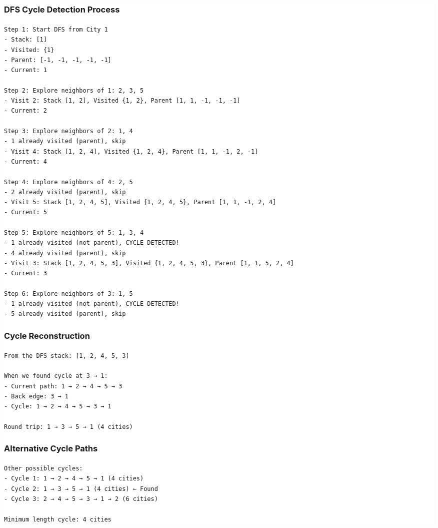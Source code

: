 ### DFS Cycle Detection Process
```
Step 1: Start DFS from City 1
- Stack: [1]
- Visited: {1}
- Parent: [-1, -1, -1, -1, -1]
- Current: 1

Step 2: Explore neighbors of 1: 2, 3, 5
- Visit 2: Stack [1, 2], Visited {1, 2}, Parent [1, 1, -1, -1, -1]
- Current: 2

Step 3: Explore neighbors of 2: 1, 4
- 1 already visited (parent), skip
- Visit 4: Stack [1, 2, 4], Visited {1, 2, 4}, Parent [1, 1, -1, 2, -1]
- Current: 4

Step 4: Explore neighbors of 4: 2, 5
- 2 already visited (parent), skip
- Visit 5: Stack [1, 2, 4, 5], Visited {1, 2, 4, 5}, Parent [1, 1, -1, 2, 4]
- Current: 5

Step 5: Explore neighbors of 5: 1, 3, 4
- 1 already visited (not parent), CYCLE DETECTED!
- 4 already visited (parent), skip
- Visit 3: Stack [1, 2, 4, 5, 3], Visited {1, 2, 4, 5, 3}, Parent [1, 1, 5, 2, 4]
- Current: 3

Step 6: Explore neighbors of 3: 1, 5
- 1 already visited (not parent), CYCLE DETECTED!
- 5 already visited (parent), skip
```

### Cycle Reconstruction
```
From the DFS stack: [1, 2, 4, 5, 3]

When we found cycle at 3 → 1:
- Current path: 1 → 2 → 4 → 5 → 3
- Back edge: 3 → 1
- Cycle: 1 → 2 → 4 → 5 → 3 → 1

Round trip: 1 → 3 → 5 → 1 (4 cities)
```

### Alternative Cycle Paths
```
Other possible cycles:
- Cycle 1: 1 → 2 → 4 → 5 → 1 (4 cities)
- Cycle 2: 1 → 3 → 5 → 1 (4 cities) ← Found
- Cycle 3: 2 → 4 → 5 → 3 → 1 → 2 (6 cities)

Minimum length cycle: 4 cities
```
